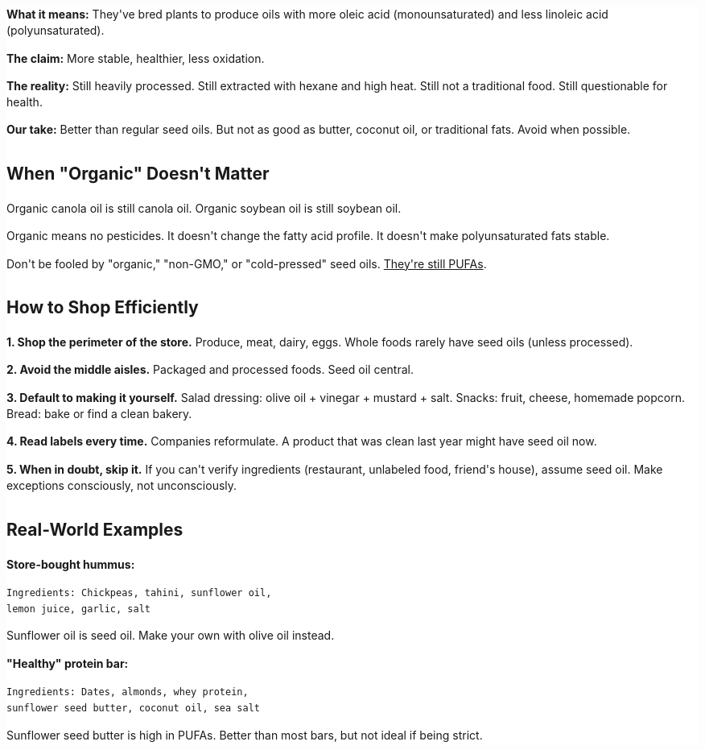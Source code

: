 **What it means:** They've bred plants to produce oils with more oleic acid (monounsaturated) and less linoleic acid (polyunsaturated).

**The claim:** More stable, healthier, less oxidation.

**The reality:** Still heavily processed. Still extracted with hexane and high heat. Still not a traditional food. Still questionable for health.

**Our take:** Better than regular seed oils. But not as good as butter, coconut oil, or traditional fats. Avoid when possible.

## When "Organic" Doesn't Matter

Organic canola oil is still canola oil. Organic soybean oil is still soybean oil.

Organic means no pesticides. It doesn't change the fatty acid profile. It doesn't make polyunsaturated fats stable.

Don't be fooled by "organic," "non-GMO," or "cold-pressed" seed oils. [They're still PUFAs](/blog/pufas-vs-saturated-fat).

## How to Shop Efficiently

**1. Shop the perimeter of the store.**
Produce, meat, dairy, eggs. Whole foods rarely have seed oils (unless processed).

**2. Avoid the middle aisles.**
Packaged and processed foods. Seed oil central.

**3. Default to making it yourself.**
Salad dressing: olive oil + vinegar + mustard + salt.
Snacks: fruit, cheese, homemade popcorn.
Bread: bake or find a clean bakery.

**4. Read labels every time.**
Companies reformulate. A product that was clean last year might have seed oil now.

**5. When in doubt, skip it.**
If you can't verify ingredients (restaurant, unlabeled food, friend's house), assume seed oil. Make exceptions consciously, not unconsciously.

## Real-World Examples

**Store-bought hummus:**
```
Ingredients: Chickpeas, tahini, sunflower oil,
lemon juice, garlic, salt
```
Sunflower oil is seed oil. Make your own with olive oil instead.

**"Healthy" protein bar:**
```
Ingredients: Dates, almonds, whey protein,
sunflower seed butter, coconut oil, sea salt
```
Sunflower seed butter is high in PUFAs. Better than most bars, but not ideal if being strict.
